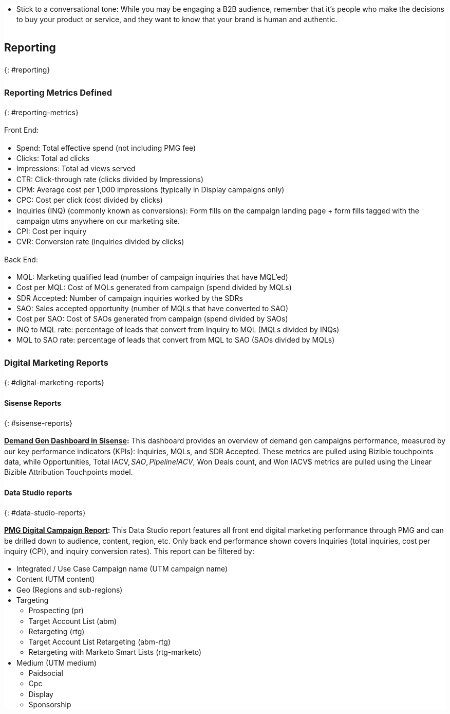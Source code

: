 * Stick to a conversational tone: While you may be engaging a B2B audience, remember that it’s people who make the decisions to buy your product or service, and they want to know that your brand is human and authentic.


## Reporting
{: #reporting}

### Reporting Metrics Defined
{: #reporting-metrics}

Front End:
- Spend: Total effective spend (not including PMG fee)
- Clicks: Total ad clicks
- Impressions: Total ad views served
- CTR: Click-through rate (clicks divided by Impressions)
- CPM: Average cost per 1,000 impressions (typically in Display campaigns only)
- CPC: Cost per click (cost divided by clicks)
- Inquiries (INQ) (commonly known as conversions): Form fills on the campaign landing page + form fills tagged with the campaign utms anywhere on our marketing site.
- CPI: Cost per inquiry
- CVR: Conversion rate (inquiries divided by clicks)

Back End:
- MQL: Marketing qualified lead (number of campaign inquiries that have MQL’ed)
- Cost per MQL: Cost of MQLs generated from campaign (spend divided by MQLs)
- SDR Accepted: Number of campaign inquiries worked by the SDRs
- SAO: Sales accepted opportunity (number of MQLs that have converted to SAO)
- Cost per SAO: Cost of SAOs generated from campaign (spend divided by SAOs)
- INQ to MQL rate: percentage of leads that convert from Inquiry to MQL (MQLs divided by INQs)
- MQL to SAO rate: percentage of leads that convert from MQL to SAO (SAOs divided by MQLs)

### Digital Marketing Reports
{: #digital-marketing-reports}

#### Sisense Reports
{: #sisense-reports}

**[Demand Gen Dashboard in Sisense](https://app.periscopedata.com/app/gitlab/793304/WIP:-Demand-Gen-Dashboard):** This dashboard provides an overview of demand gen campaigns performance, measured by our key performance indicators (KPIs): Inquiries, MQLs, and SDR Accepted. These metrics are pulled using Bizible touchpoints data, while Opportunities, Total IACV$, SAO, Pipeline IACV$, Won Deals count, and Won IACV$ metrics are pulled using the Linear Bizible Attribution Touchpoints model.

#### Data Studio reports
{: #data-studio-reports}

**[PMG Digital Campaign Report](https://datastudio.google.com/s/kIiVtvUZyWQ):** This Data Studio report features all front end digital marketing performance through PMG and can be drilled down to audience, content, region, etc. Only back end performance shown covers Inquiries (total inquiries, cost per inquiry (CPI), and inquiry conversion rates). This report can be filtered by:
- Integrated / Use Case Campaign name (UTM campaign name)
- Content (UTM content)
- Geo (Regions and sub-regions)
- Targeting
   - Prospecting (pr)
   - Target Account List (abm)
   - Retargeting (rtg)
   - Target Account List Retargeting (abm-rtg)
   - Retargeting with Marketo Smart Lists (rtg-marketo)
- Medium (UTM medium)
   - Paidsocial
   - Cpc
   - Display
   - Sponsorship